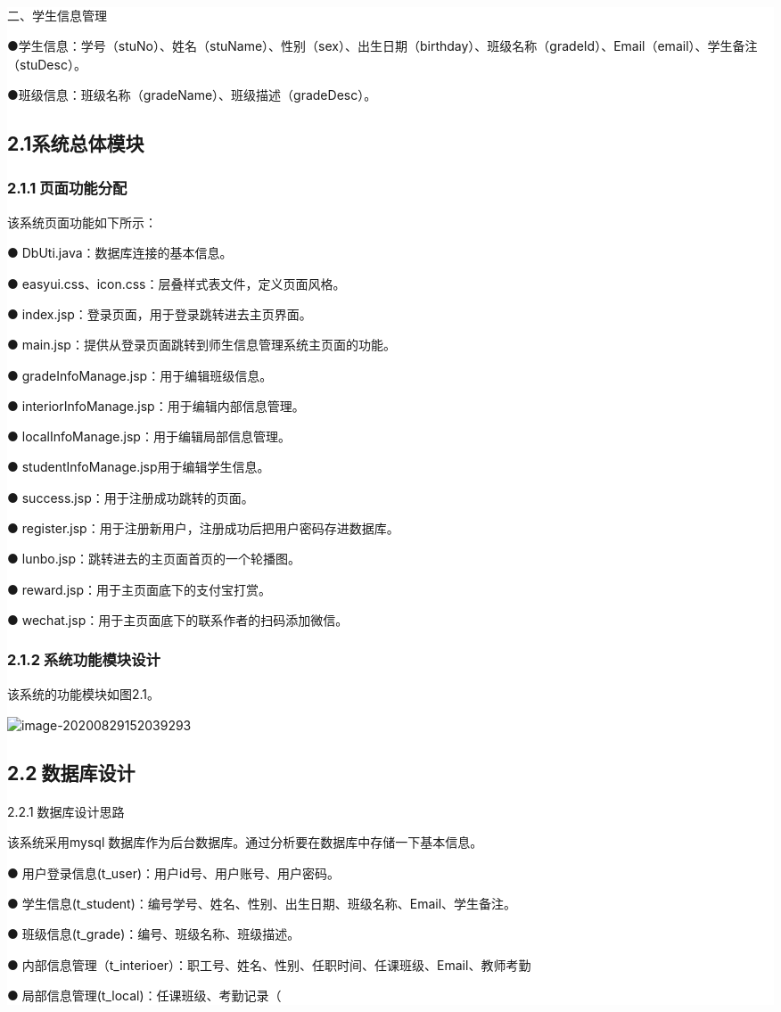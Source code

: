 二、学生信息管理

●学生信息：学号（stuNo）、姓名（stuName）、性别（sex）、出生日期（birthday）、班级名称（gradeId）、Email（email）、学生备注（stuDesc）。

●班级信息：班级名称（gradeName）、班级描述（gradeDesc）。

## 2.1系统总体模块

### 2.1.1 页面功能分配

  该系统页面功能如下所示：

●  DbUti.java：数据库连接的基本信息。

●  easyui.css、icon.css：层叠样式表文件，定义页面风格。 

●  index.jsp：登录页面，用于登录跳转进去主页界面。

●  main.jsp：提供从登录页面跳转到师生信息管理系统主页面的功能。

●  gradeInfoManage.jsp：用于编辑班级信息。

●  interiorInfoManage.jsp：用于编辑内部信息管理。

●  localInfoManage.jsp：用于编辑局部信息管理。

●  studentInfoManage.jsp用于编辑学生信息。

●  success.jsp：用于注册成功跳转的页面。

●  register.jsp：用于注册新用户，注册成功后把用户密码存进数据库。

●  lunbo.jsp：跳转进去的主页面首页的一个轮播图。

●  reward.jsp：用于主页面底下的支付宝打赏。

● wechat.jsp：用于主页面底下的联系作者的扫码添加微信。

### 2.1.2 系统功能模块设计

  该系统的功能模块如图2.1。

![image-20200829152039293](https://blog-lin1.oss-cn-shenzhen.aliyuncs.com/img/image-20200829152039293.png)



## 2.2 数据库设计

2.2.1 数据库设计思路

  该系统采用mysql 数据库作为后台数据库。通过分析要在数据库中存储一下基本信息。

●  用户登录信息(t_user)：用户id号、用户账号、用户密码。

●  学生信息(t_student)：编号学号、姓名、性别、出生日期、班级名称、Email、学生备注。

●  班级信息(t_grade)：编号、班级名称、班级描述。

● 内部信息管理（t_interioer）：职工号、姓名、性别、任职时间、任课班级、Email、教师考勤

● 局部信息管理(t_local)：任课班级、考勤记录（
